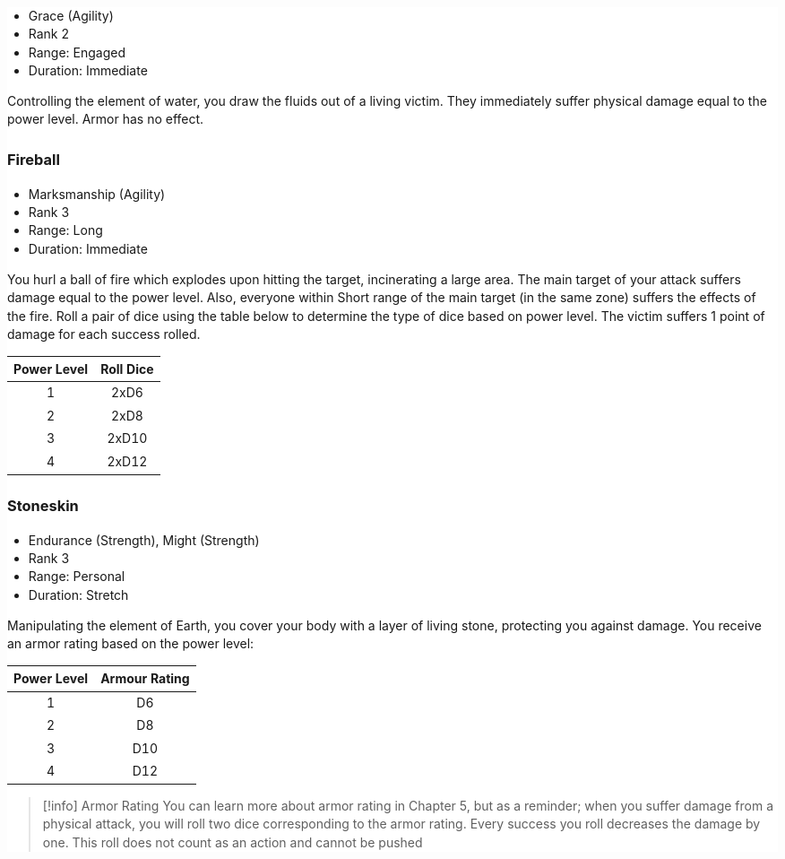 - Grace (Agility)
- Rank 2
- Range: Engaged
- Duration: Immediate

Controlling the element of water, you draw the fluids out of a living victim. They immediately suffer physical damage equal to the power level. Armor has no effect.

### Fireball

- Marksmanship (Agility)
- Rank 3
- Range: Long
- Duration: Immediate

You hurl a ball of fire which explodes upon hitting the target, incinerating a large area. The main target of your attack suffers damage equal to the power level. Also, everyone within Short range of the main target (in the same zone) suffers the effects of the fire. Roll a pair of dice using the table below to determine the type of dice based on power level. The victim suffers 1 point of damage for each success rolled.

|Power Level|Roll Dice|
|:-:|:-:|
|1|2xD6|
|2|2xD8|
|3|2xD10|
|4|2xD12|

### Stoneskin

- Endurance (Strength), Might (Strength)
- Rank 3
- Range: Personal
- Duration: Stretch

Manipulating the element of Earth, you cover your body with a layer of living stone, protecting you against damage. You receive an armor rating based on the power level:

|Power Level|Armour Rating|
|:-:|:-:|
|1|D6|
|2|D8|
|3|D10|
|4|D12|

> [!info] Armor Rating
You can learn more about armor rating in Chapter 5, but as a reminder; when you suffer damage from a physical attack, you will roll two dice corresponding to the armor rating. Every success you roll decreases the damage by one. This roll does not count as an action and cannot be pushed
